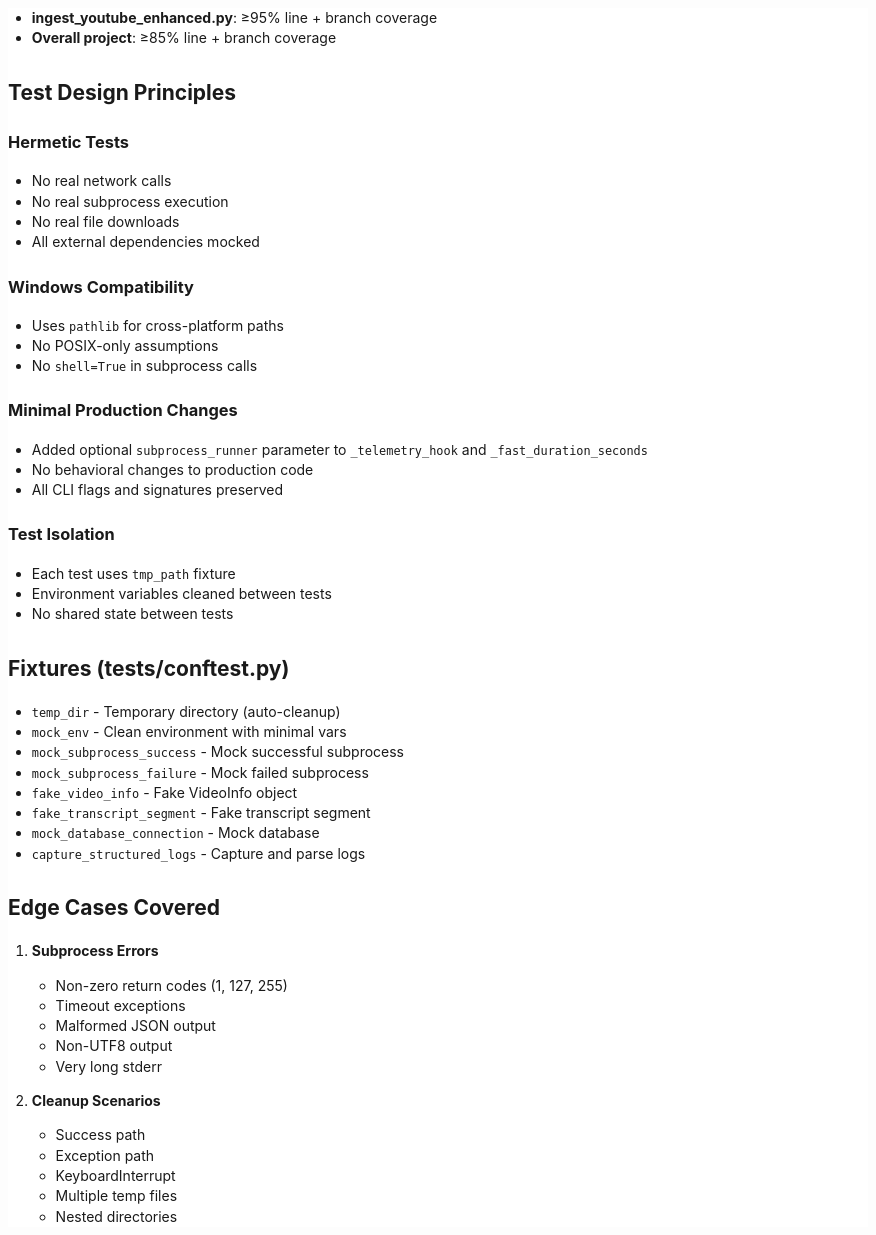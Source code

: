 - **ingest_youtube_enhanced.py**: ≥95% line + branch coverage
- **Overall project**: ≥85% line + branch coverage

## Test Design Principles

### Hermetic Tests
- No real network calls
- No real subprocess execution
- No real file downloads
- All external dependencies mocked

### Windows Compatibility
- Uses `pathlib` for cross-platform paths
- No POSIX-only assumptions
- No `shell=True` in subprocess calls

### Minimal Production Changes
- Added optional `subprocess_runner` parameter to `_telemetry_hook` and `_fast_duration_seconds`
- No behavioral changes to production code
- All CLI flags and signatures preserved

### Test Isolation
- Each test uses `tmp_path` fixture
- Environment variables cleaned between tests
- No shared state between tests

## Fixtures (tests/conftest.py)

- `temp_dir` - Temporary directory (auto-cleanup)
- `mock_env` - Clean environment with minimal vars
- `mock_subprocess_success` - Mock successful subprocess
- `mock_subprocess_failure` - Mock failed subprocess
- `fake_video_info` - Fake VideoInfo object
- `fake_transcript_segment` - Fake transcript segment
- `mock_database_connection` - Mock database
- `capture_structured_logs` - Capture and parse logs

## Edge Cases Covered

1. **Subprocess Errors**
   - Non-zero return codes (1, 127, 255)
   - Timeout exceptions
   - Malformed JSON output
   - Non-UTF8 output
   - Very long stderr

2. **Cleanup Scenarios**
   - Success path
   - Exception path
   - KeyboardInterrupt
   - Multiple temp files
   - Nested directories
